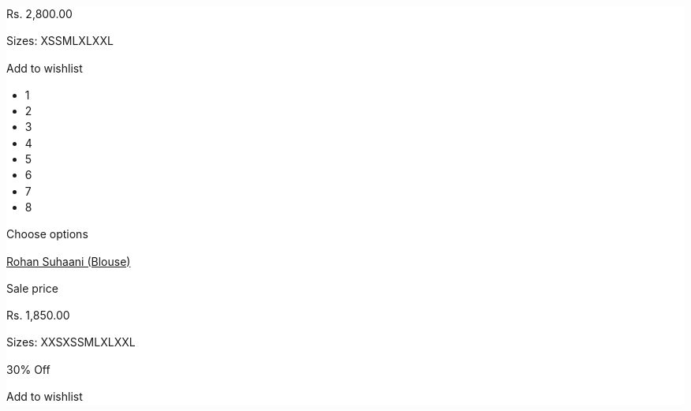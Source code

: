 Rs. 2,800.00

Sizes: XSSMLXLXXL

Add to wishlist

[](/products/rohan-suhaani)

[](/products/rohan-suhaani)

[](/products/rohan-suhaani)

[](/products/rohan-suhaani)

[](/products/rohan-suhaani)

[](/products/rohan-suhaani)

[](/products/rohan-suhaani)

[](/products/rohan-suhaani)

[](/products/rohan-suhaani)

- 1
- 2
- 3
- 4
- 5
- 6
- 7
- 8

Choose options

[Rohan Suhaani (Blouse)](/products/rohan-suhaani)

Sale price

Rs. 1,850.00

Sizes: XXSXSSMLXLXXL

30% Off

Add to wishlist

[](/products/let-it-snow)

[](/products/let-it-snow)

[](/products/let-it-snow)

[](/products/let-it-snow)

[](/products/let-it-snow)

[](/products/let-it-snow)

[](/products/let-it-snow)

[](/products/let-it-snow)

[](/products/let-it-snow)
